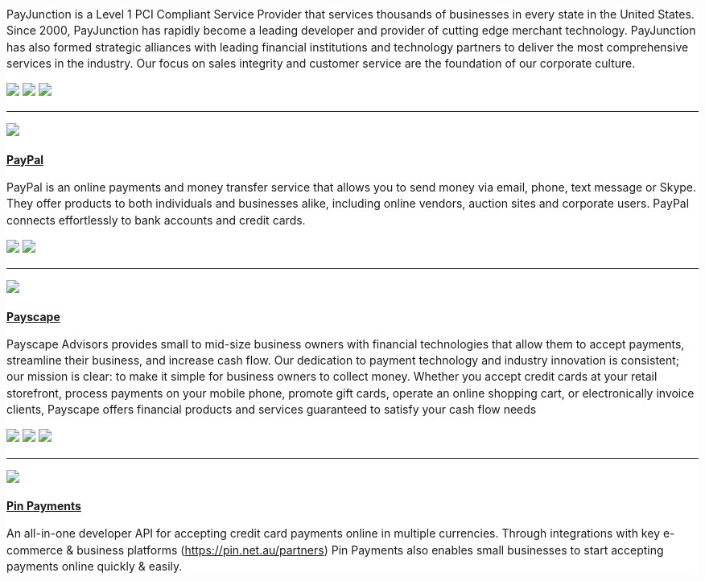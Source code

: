 PayJunction is a Level 1 PCI Compliant Service Provider that services thousands of businesses in every state in the United States. Since 2000, PayJunction has rapidly become a leading developer and provider of cutting edge merchant technology. PayJunction has also formed strategic alliances with leading financial institutions and technology partners to deliver the most comprehensive services in the industry. Our focus on sales integrity and customer service are the foundation of our corporate culture.

[![](https://s3.amazonaws.com/kinlane-productions2/bw-icons/bw-home-icon.jpeg)](http://developer.payjunction.com/ "Website") [![](https://s3.amazonaws.com/kinlane-productions2/bw-icons/bw-twitter-icon.png)](https://twitter.com/PayJunction "Twitter") [![](https://s3.amazonaws.com/kinlane-productions2/bw-icons/bw-github-icon.png)](https://github.com/PayJunction "Github")

* * *

[![](http://kinlane-productions2.s3.amazonaws.com/api-evangelist-site/company/237_logo.png)](/views/companies-payment-api.php)

[**PayPal**](/views/companies-payment-api.php)

PayPal is an online payments and money transfer service that allows you to send money via email, phone, text message or Skype. They offer products to both individuals and businesses alike, including online vendors, auction sites and corporate users. PayPal connects effortlessly to bank accounts and credit cards.

[![](https://s3.amazonaws.com/kinlane-productions2/bw-icons/bw-twitter-icon.png)](https://twitter.com/PayPal "Twitter") [![](https://s3.amazonaws.com/kinlane-productions2/bw-icons/bw-github-icon.png)](https://github.com/paypal "Github")

* * *

[![](http://kinlane-productions2.s3.amazonaws.com/api-evangelist-site/company/logos/payscape-logo.png)](https://payscape.com/)

[**Payscape**](https://payscape.com/)

Payscape Advisors provides small to mid-size business owners with financial technologies that allow them to accept payments, streamline their business, and increase cash flow. Our dedication to payment technology and industry innovation is consistent; our mission is clear: to make it simple for business owners to collect money. Whether you accept credit cards at your retail storefront, process payments on your mobile phone, promote gift cards, operate an online shopping cart, or electronically invoice clients, Payscape offers financial products and services guaranteed to satisfy your cash flow needs

[![](https://s3.amazonaws.com/kinlane-productions2/bw-icons/bw-home-icon.jpeg)](https://payscape.com/ "Website") [![](https://s3.amazonaws.com/kinlane-productions2/bw-icons/bw-twitter-icon.png)](https://twitter.com/_Payscape "Twitter") [![](https://s3.amazonaws.com/kinlane-productions2/bw-icons/bw-github-icon.png)](https://github.com/Payscape "Github")

* * *

[![](http://kinlane-productions2.s3.amazonaws.com/api-evangelist-site/company/2179_logo.png)](https://pin.net.au/)

[**Pin Payments**](https://pin.net.au/)

An all-in-one developer API for accepting credit card payments online in multiple currencies. Through integrations with key e-commerce & business platforms (https://pin.net.au/partners) Pin Payments also enables small businesses to start accepting payments online quickly & easily.
